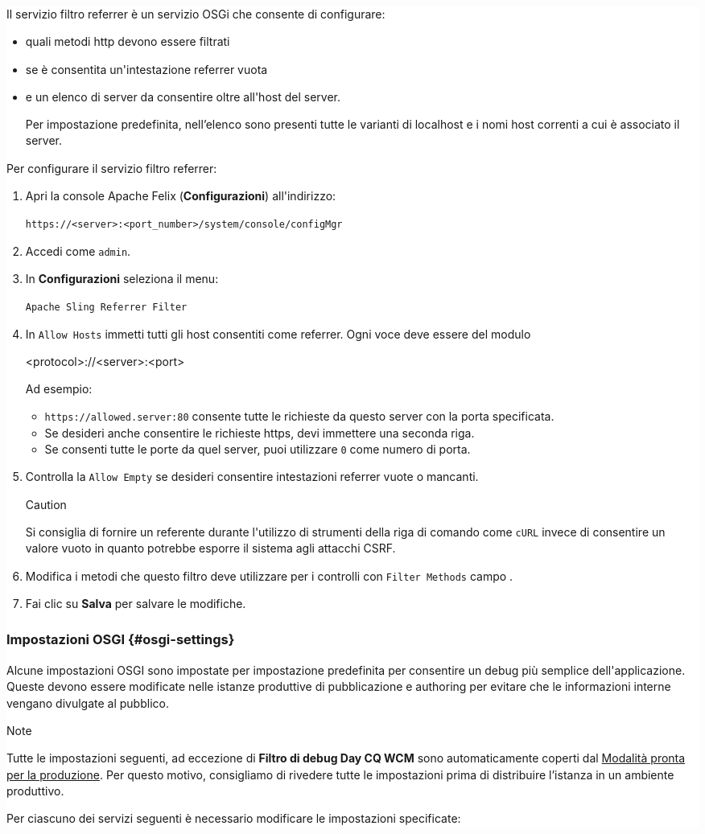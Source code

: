 Il servizio filtro referrer è un servizio OSGi che consente di configurare:

* quali metodi http devono essere filtrati
* se è consentita un&#39;intestazione referrer vuota
* e un elenco di server da consentire oltre all&#39;host del server.

   Per impostazione predefinita, nell’elenco sono presenti tutte le varianti di localhost e i nomi host correnti a cui è associato il server.

Per configurare il servizio filtro referrer:

1. Apri la console Apache Felix (**Configurazioni**) all&#39;indirizzo:

   `https://<server>:<port_number>/system/console/configMgr`

1. Accedi come `admin`.
1. In **Configurazioni** seleziona il menu:

   `Apache Sling Referrer Filter`

1. In `Allow Hosts` immetti tutti gli host consentiti come referrer. Ogni voce deve essere del modulo

   &lt;protocol>://&lt;server>:&lt;port>

   Ad esempio:

   * `https://allowed.server:80` consente tutte le richieste da questo server con la porta specificata.
   * Se desideri anche consentire le richieste https, devi immettere una seconda riga.
   * Se consenti tutte le porte da quel server, puoi utilizzare `0` come numero di porta.

1. Controlla la `Allow Empty` se desideri consentire intestazioni referrer vuote o mancanti.

   >[!CAUTION]
   >
   >Si consiglia di fornire un referente durante l&#39;utilizzo di strumenti della riga di comando come `cURL` invece di consentire un valore vuoto in quanto potrebbe esporre il sistema agli attacchi CSRF.

1. Modifica i metodi che questo filtro deve utilizzare per i controlli con `Filter Methods` campo .

1. Fai clic su **Salva** per salvare le modifiche.

### Impostazioni OSGI {#osgi-settings}

Alcune impostazioni OSGI sono impostate per impostazione predefinita per consentire un debug più semplice dell&#39;applicazione. Queste devono essere modificate nelle istanze produttive di pubblicazione e authoring per evitare che le informazioni interne vengano divulgate al pubblico.

>[!NOTE]
>
>Tutte le impostazioni seguenti, ad eccezione di **Filtro di debug Day CQ WCM** sono automaticamente coperti dal [Modalità pronta per la produzione](/help/sites-administering/production-ready.md). Per questo motivo, consigliamo di rivedere tutte le impostazioni prima di distribuire l’istanza in un ambiente produttivo.

Per ciascuno dei servizi seguenti è necessario modificare le impostazioni specificate:
